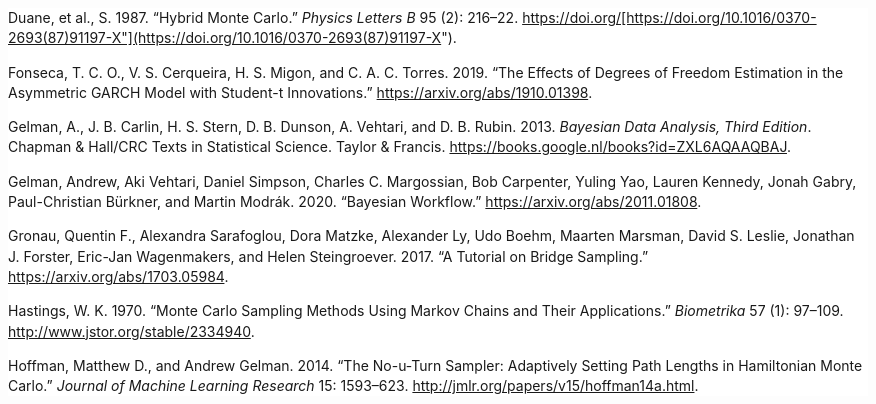 </div>

<div id="ref-Duane1987" class="csl-entry">

Duane, et al., S. 1987. “Hybrid Monte Carlo.” *Physics Letters B* 95
(2): 216–22.
https://doi.org/[https://doi.org/10.1016/0370-2693(87)91197-X"](https://doi.org/10.1016/0370-2693(87)91197-X").

</div>

<div id="ref-fonseca2019" class="csl-entry">

Fonseca, T. C. O., V. S. Cerqueira, H. S. Migon, and C. A. C. Torres.
2019. “The Effects of Degrees of Freedom Estimation in the Asymmetric
GARCH Model with Student-t Innovations.”
<https://arxiv.org/abs/1910.01398>.

</div>

<div id="ref-gelman2013" class="csl-entry">

Gelman, A., J. B. Carlin, H. S. Stern, D. B. Dunson, A. Vehtari, and D.
B. Rubin. 2013. *Bayesian Data Analysis, Third Edition*. Chapman &
Hall/CRC Texts in Statistical Science. Taylor & Francis.
<https://books.google.nl/books?id=ZXL6AQAAQBAJ>.

</div>

<div id="ref-gelman2020bayesian" class="csl-entry">

Gelman, Andrew, Aki Vehtari, Daniel Simpson, Charles C. Margossian, Bob
Carpenter, Yuling Yao, Lauren Kennedy, Jonah Gabry, Paul-Christian
Bürkner, and Martin Modrák. 2020. “Bayesian Workflow.”
<https://arxiv.org/abs/2011.01808>.

</div>

<div id="ref-gronau2017" class="csl-entry">

Gronau, Quentin F., Alexandra Sarafoglou, Dora Matzke, Alexander Ly, Udo
Boehm, Maarten Marsman, David S. Leslie, Jonathan J. Forster, Eric-Jan
Wagenmakers, and Helen Steingroever. 2017. “A Tutorial on Bridge
Sampling.” <https://arxiv.org/abs/1703.05984>.

</div>

<div id="ref-Hasting1970" class="csl-entry">

Hastings, W. K. 1970. “Monte Carlo Sampling Methods Using Markov Chains
and Their Applications.” *Biometrika* 57 (1): 97–109.
<http://www.jstor.org/stable/2334940>.

</div>

<div id="ref-hoffman14" class="csl-entry">

Hoffman, Matthew D., and Andrew Gelman. 2014. “The No-u-Turn Sampler:
Adaptively Setting Path Lengths in Hamiltonian Monte Carlo.” *Journal of
Machine Learning Research* 15: 1593–623.
<http://jmlr.org/papers/v15/hoffman14a.html>.

